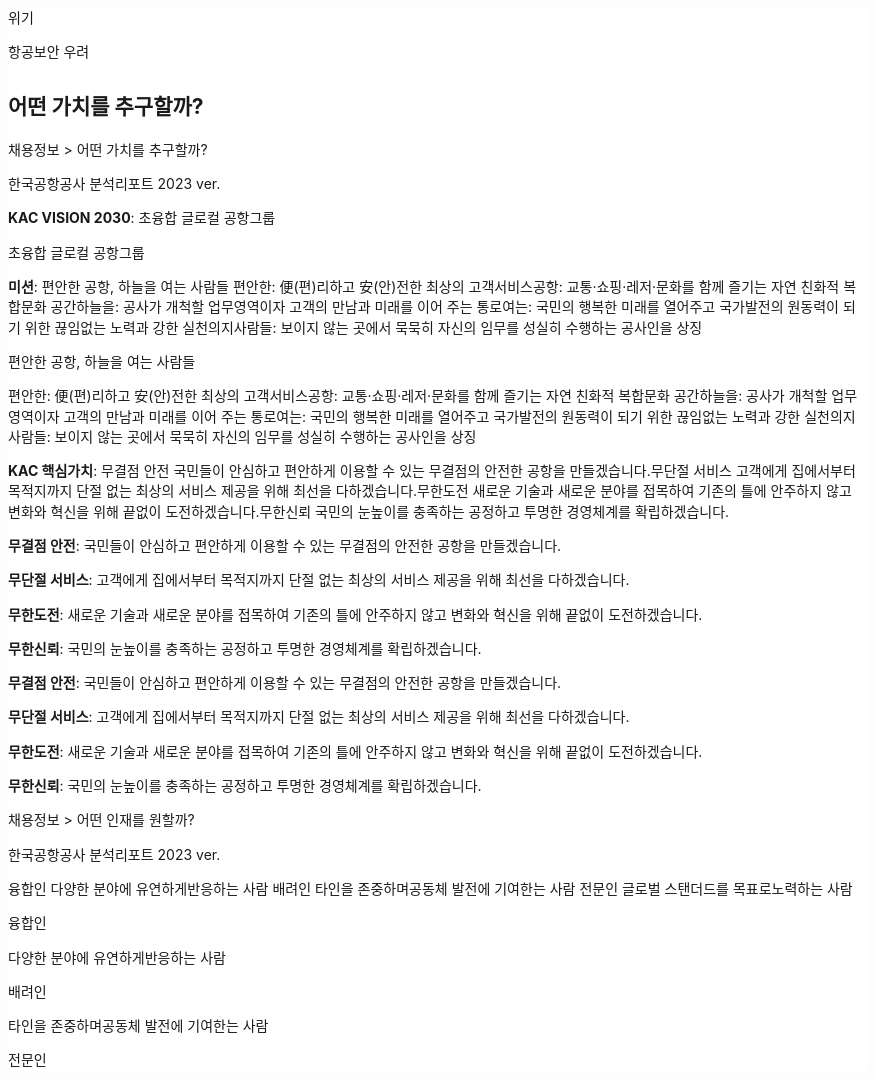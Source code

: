 위기

항공보안 우려

## 어떤 가치를 추구할까?

채용정보 > 어떤 가치를 추구할까?

한국공항공사 분석리포트 2023 ver.

**KAC VISION 2030**: 초융합 글로컬 공항그룹

초융합 글로컬 공항그룹

**미션**: 편안한 공항, 하늘을 여는 사람들 편안한: 便(편)리하고 安(안)전한 최상의 고객서비스공항: 교통·쇼핑·레저·문화를 함께 즐기는 자연 친화적 복합문화 공간하늘을: 공사가 개척할 업무영역이자 고객의 만남과 미래를 이어 주는 통로여는: 국민의 행복한 미래를 열어주고 국가발전의 원동력이 되기 위한 끊임없는 노력과 강한 실천의지사람들: 보이지 않는 곳에서 묵묵히 자신의 임무를 성실히 수행하는 공사인을 상징

편안한 공항, 하늘을 여는 사람들

편안한: 便(편)리하고 安(안)전한 최상의 고객서비스공항: 교통·쇼핑·레저·문화를 함께 즐기는 자연 친화적 복합문화 공간하늘을: 공사가 개척할 업무영역이자 고객의 만남과 미래를 이어 주는 통로여는: 국민의 행복한 미래를 열어주고 국가발전의 원동력이 되기 위한 끊임없는 노력과 강한 실천의지사람들: 보이지 않는 곳에서 묵묵히 자신의 임무를 성실히 수행하는 공사인을 상징

**KAC 핵심가치**: 무결점 안전 국민들이 안심하고 편안하게 이용할 수 있는 무결점의 안전한 공항을 만들겠습니다.무단절 서비스 고객에게 집에서부터 목적지까지 단절 없는 최상의 서비스 제공을 위해 최선을 다하겠습니다.무한도전 새로운 기술과 새로운 분야를 접목하여 기존의 틀에 안주하지 않고 변화와 혁신을 위해 끝없이 도전하겠습니다.무한신뢰 국민의 눈높이를 충족하는 공정하고 투명한 경영체계를 확립하겠습니다.

**무결점 안전**: 국민들이 안심하고 편안하게 이용할 수 있는 무결점의 안전한 공항을 만들겠습니다.

**무단절 서비스**: 고객에게 집에서부터 목적지까지 단절 없는 최상의 서비스 제공을 위해 최선을 다하겠습니다.

**무한도전**: 새로운 기술과 새로운 분야를 접목하여 기존의 틀에 안주하지 않고 변화와 혁신을 위해 끝없이 도전하겠습니다.

**무한신뢰**: 국민의 눈높이를 충족하는 공정하고 투명한 경영체계를 확립하겠습니다.

**무결점 안전**: 국민들이 안심하고 편안하게 이용할 수 있는 무결점의 안전한 공항을 만들겠습니다.

**무단절 서비스**: 고객에게 집에서부터 목적지까지 단절 없는 최상의 서비스 제공을 위해 최선을 다하겠습니다.

**무한도전**: 새로운 기술과 새로운 분야를 접목하여 기존의 틀에 안주하지 않고 변화와 혁신을 위해 끝없이 도전하겠습니다.

**무한신뢰**: 국민의 눈높이를 충족하는 공정하고 투명한 경영체계를 확립하겠습니다.

채용정보 > 어떤 인재를 원할까?

한국공항공사 분석리포트 2023 ver.

융합인 다양한 분야에 유연하게반응하는 사람
배려인 타인을 존중하며공동체 발전에 기여한는 사람
전문인 글로벌 스탠더드를 목표로노력하는 사람

융합인

다양한 분야에 유연하게반응하는 사람

배려인

타인을 존중하며공동체 발전에 기여한는 사람

전문인
